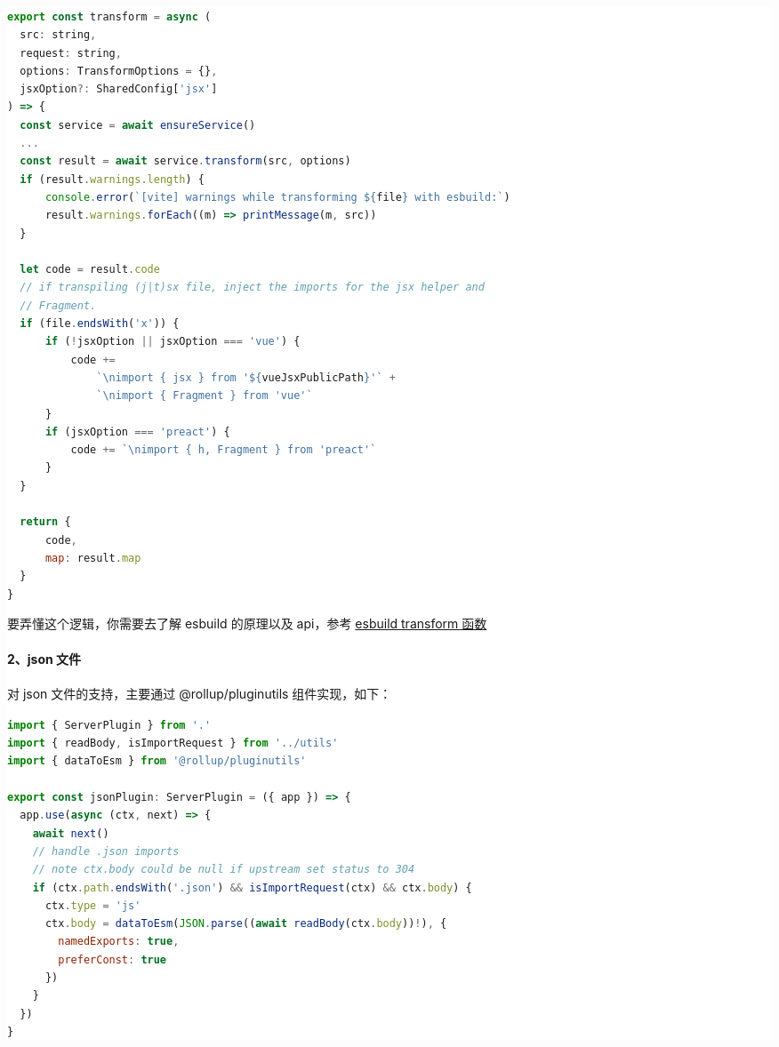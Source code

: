 ```javascript
export const transform = async (
  src: string,
  request: string,
  options: TransformOptions = {},
  jsxOption?: SharedConfig['jsx']
) => {
  const service = await ensureService()
  ...
  const result = await service.transform(src, options)
  if (result.warnings.length) {
      console.error(`[vite] warnings while transforming ${file} with esbuild:`)
      result.warnings.forEach((m) => printMessage(m, src))
  }

  let code = result.code
  // if transpiling (j|t)sx file, inject the imports for the jsx helper and
  // Fragment.
  if (file.endsWith('x')) {
      if (!jsxOption || jsxOption === 'vue') {
          code +=
              `\nimport { jsx } from '${vueJsxPublicPath}'` +
              `\nimport { Fragment } from 'vue'`
      }
      if (jsxOption === 'preact') {
          code += `\nimport { h, Fragment } from 'preact'`
      }
  }

  return {
      code,
      map: result.map
  }
}
```

要弄懂这个逻辑，你需要去了解 esbuild 的原理以及 api，参考 [esbuild transform 函数](https://esbuild.github.io/api/#transform-api)

#### 2、json 文件

对 json 文件的支持，主要通过 @rollup/pluginutils 组件实现，如下：

```javascript
import { ServerPlugin } from '.'
import { readBody, isImportRequest } from '../utils'
import { dataToEsm } from '@rollup/pluginutils'

export const jsonPlugin: ServerPlugin = ({ app }) => {
  app.use(async (ctx, next) => {
    await next()
    // handle .json imports
    // note ctx.body could be null if upstream set status to 304
    if (ctx.path.endsWith('.json') && isImportRequest(ctx) && ctx.body) {
      ctx.type = 'js'
      ctx.body = dataToEsm(JSON.parse((await readBody(ctx.body))!), {
        namedExports: true,
        preferConst: true
      })
    }
  })
}
```
